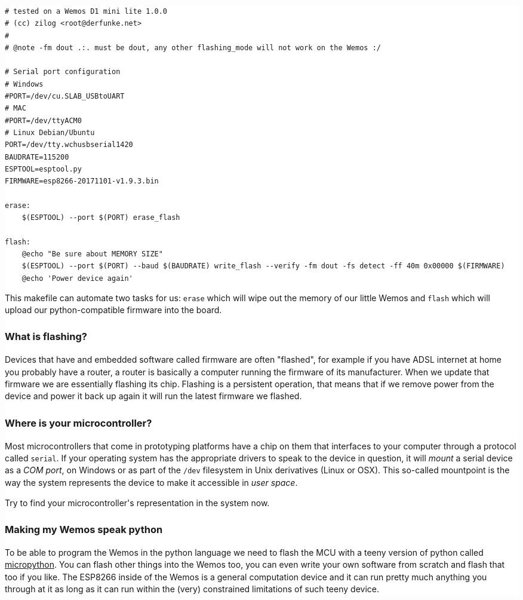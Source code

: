 ```
# tested on a Wemos D1 mini lite 1.0.0
# (cc) zilog <root@derfunke.net>
#
# @note -fm dout .:. must be dout, any other flashing_mode will not work on the Wemos :/

# Serial port configuration
# Windows
#PORT=/dev/cu.SLAB_USBtoUART
# MAC
#PORT=/dev/ttyACM0
# Linux Debian/Ubuntu
PORT=/dev/tty.wchusbserial1420
BAUDRATE=115200
ESPTOOL=esptool.py
FIRMWARE=esp8266-20171101-v1.9.3.bin

erase:
	$(ESPTOOL) --port $(PORT) erase_flash

flash:
	@echo "Be sure about MEMORY SIZE"
	$(ESPTOOL) --port $(PORT) --baud $(BAUDRATE) write_flash --verify -fm dout -fs detect -ff 40m 0x00000 $(FIRMWARE)        
	@echo 'Power device again'
```

This makefile can automate two tasks for us: `erase` which will wipe out the memory of our little Wemos and `flash` which will upload our python-compatible firmware into the board.

### What is flashing?

Devices that have and embedded software called firmware are often "flashed", for example if you have ADSL internet at home you probably have a router, a router is basically a computer running the firmware of its manufacturer. When we update that firmware we are essentially flashing its chip. Flashing is a persistent operation, that means that if we remove power from the device and power it back up again it will run the latest firmware we flashed.

### Where is your microcontroller?

Most microcontrollers that come in prototyping platforms have a chip on them that interfaces to your computer through a protocol called `serial`. If your operating system has the appropriate drivers to speak to the device in question, it will *mount* a serial device as a *COM port*, on Windows or as part of the `/dev` filesystem in Unix derivatives (Linux or OSX). This so-called mountpoint is the way the system represents the device to make it accessible in *user space*.

Try to find your microcontroller's representation in the system now.

### Making my Wemos speak python

To be able to program the Wemos in the python language we need to flash the MCU with a teeny version of python called [micropython](http://micropython.org). You can flash other things into the Wemos too, you can even write your own software from scratch and flash that too if you like. The ESP8266 inside of the Wemos is a general computation device and it can run pretty much anything you through at it as long as it can run within the (very) constrained limitations of such teeny device.
